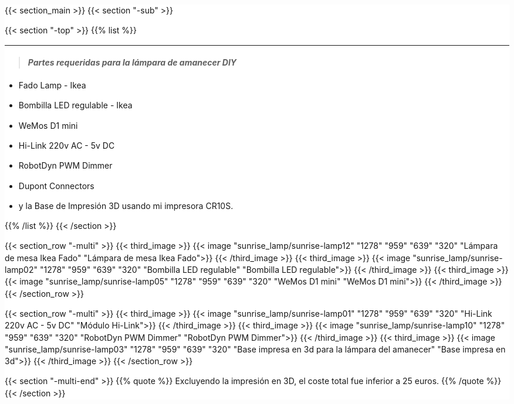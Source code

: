 {{< section_main >}}
{{< section "-sub" >}}

{{< section "-top" >}}
{{% list %}}

***

> #### ***Partes requeridas para la lámpara de amanecer DIY***

- Fado Lamp - Ikea

- Bombilla LED regulable - Ikea
- WeMos D1 mini
- Hi-Link 220v AC - 5v DC
- RobotDyn PWM Dimmer
- Dupont Connectors
- y la Base de Impresión 3D usando mi impresora CR10S.

{{% /list %}}
{{< /section >}}

{{< section_row "-multi" >}}
{{< third_image >}}
{{< image "sunrise_lamp/sunrise-lamp12" "1278" "959" "639" "320" "Lámpara de mesa Ikea Fado" "Lámpara de mesa Ikea Fado">}}
{{< /third_image >}}
{{< third_image >}}
{{< image "sunrise_lamp/sunrise-lamp02" "1278" "959" "639" "320" "Bombilla LED regulable" "Bombilla LED regulable">}}
{{< /third_image >}}
{{< third_image >}}
{{< image "sunrise_lamp/sunrise-lamp05" "1278" "959" "639" "320" "WeMos D1 mini" "WeMos D1 mini">}}
{{< /third_image >}}
{{< /section_row >}}

{{< section_row "-multi" >}}
{{< third_image >}}
{{< image "sunrise_lamp/sunrise-lamp01" "1278" "959" "639" "320" "Hi-Link 220v AC - 5v DC" "Módulo Hi-Link">}}
{{< /third_image >}}
{{< third_image >}}
{{< image "sunrise_lamp/sunrise-lamp10" "1278" "959" "639" "320" "RobotDyn PWM Dimmer" "RobotDyn PWM Dimmer">}}
{{< /third_image >}}
{{< third_image >}}
{{< image "sunrise_lamp/sunrise-lamp03" "1278" "959" "639" "320" "Base impresa en 3d para la lámpara del amanecer" "Base impresa en 3d">}}
{{< /third_image >}}
{{< /section_row >}}

{{< section "-multi-end" >}}
{{% quote %}}
Excluyendo la impresión en 3D, el coste total fue inferior a 25 euros.
{{% /quote %}}
{{< /section >}}
